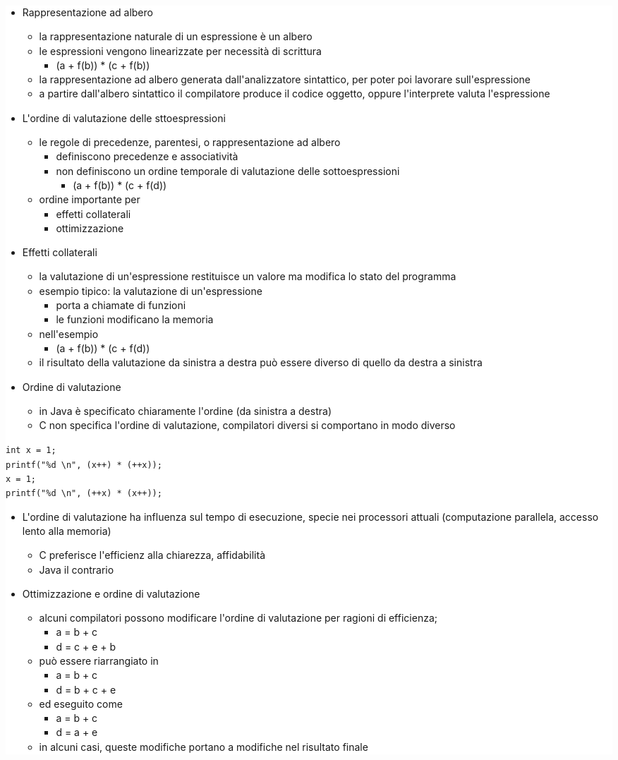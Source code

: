 - Rappresentazione ad albero
  - la rappresentazione naturale di un espressione è un albero
  - le espressioni vengono linearizzate per necessità di scrittura
    - (a + f(b)) * (c + f(b))
  - la rappresentazione ad albero generata dall'analizzatore sintattico, per poter poi lavorare sull'espressione
  - a partire dall'albero sintattico il compilatore produce il codice oggetto, oppure l'interprete valuta l'espressione

- L'ordine di valutazione delle sttoespressioni
  - le regole di precedenze, parentesi, o rappresentazione ad albero
    - definiscono precedenze e associatività
    - non definiscono un ordine temporale di valutazione delle sottoespressioni
      - (a + f(b)) * (c + f(d))
  - ordine importante per
    - effetti collaterali
    - ottimizzazione

- Effetti collaterali
  - la valutazione di un'espressione restituisce un valore ma modifica lo stato del programma
  - esempio tipico: la valutazione di un'espressione
    - porta a chiamate di funzioni
    - le funzioni modificano la memoria
  - nell'esempio
    - (a + f(b)) * (c + f(d))
  - il risultato della valutazione da sinistra a destra può essere diverso di quello da destra a sinistra

- Ordine di valutazione
  - in Java è specificato chiaramente l'ordine (da sinistra a destra)
  - C non specifica l'ordine di valutazione, compilatori diversi si comportano in modo diverso

```
int x = 1;
printf("%d \n", (x++) * (++x));
x = 1;
printf("%d \n", (++x) * (x++));
```
  - L'ordine di valutazione ha influenza sul tempo di esecuzione, specie nei processori attuali (computazione parallela, accesso lento alla memoria)
    - C preferisce l'efficienz alla chiarezza, affidabilità
    - Java il contrario

- Ottimizzazione e ordine di valutazione
  - alcuni compilatori possono modificare l'ordine di valutazione per ragioni di efficienza;
    - a = b + c
    - d = c + e + b
  - può essere riarrangiato in
    - a = b + c
    - d = b + c + e
  - ed eseguito come
    - a = b + c
    - d = a + e
  - in alcuni casi, queste modifiche portano a modifiche nel risultato finale
